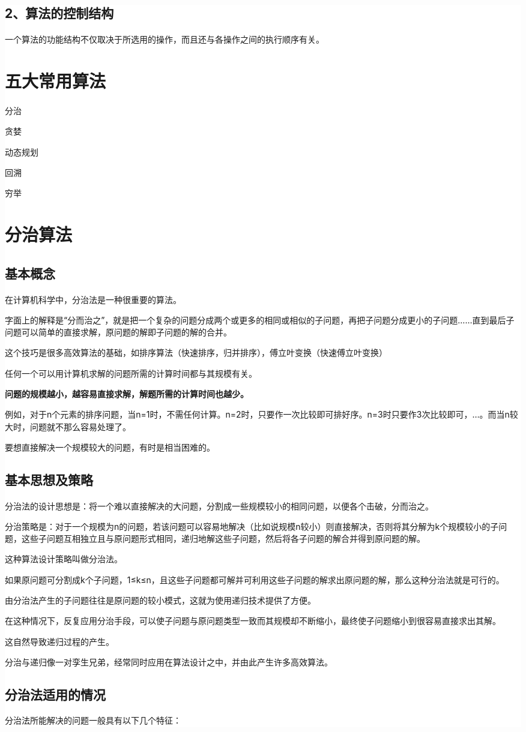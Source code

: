 ## 2、算法的控制结构

一个算法的功能结构不仅取决于所选用的操作，而且还与各操作之间的执行顺序有关。

# 五大常用算法

分治

贪婪

动态规划

回溯

穷举

# 分治算法

## 基本概念

在计算机科学中，分治法是一种很重要的算法。

字面上的解释是“分而治之”，就是把一个复杂的问题分成两个或更多的相同或相似的子问题，再把子问题分成更小的子问题……直到最后子问题可以简单的直接求解，原问题的解即子问题的解的合并。

这个技巧是很多高效算法的基础，如排序算法（快速排序，归并排序），傅立叶变换（快速傅立叶变换）

任何一个可以用计算机求解的问题所需的计算时间都与其规模有关。

**问题的规模越小，越容易直接求解，解题所需的计算时间也越少。**

例如，对于n个元素的排序问题，当n=1时，不需任何计算。n=2时，只要作一次比较即可排好序。n=3时只要作3次比较即可，…。而当n较大时，问题就不那么容易处理了。

要想直接解决一个规模较大的问题，有时是相当困难的。

## 基本思想及策略

分治法的设计思想是：将一个难以直接解决的大问题，分割成一些规模较小的相同问题，以便各个击破，分而治之。

分治策略是：对于一个规模为n的问题，若该问题可以容易地解决（比如说规模n较小）则直接解决，否则将其分解为k个规模较小的子问题，这些子问题互相独立且与原问题形式相同，递归地解这些子问题，然后将各子问题的解合并得到原问题的解。

这种算法设计策略叫做分治法。

如果原问题可分割成k个子问题，1≤k≤n，且这些子问题都可解并可利用这些子问题的解求出原问题的解，那么这种分治法就是可行的。

由分治法产生的子问题往往是原问题的较小模式，这就为使用递归技术提供了方便。

在这种情况下，反复应用分治手段，可以使子问题与原问题类型一致而其规模却不断缩小，最终使子问题缩小到很容易直接求出其解。

这自然导致递归过程的产生。

分治与递归像一对孪生兄弟，经常同时应用在算法设计之中，并由此产生许多高效算法。

## 分治法适用的情况

分治法所能解决的问题一般具有以下几个特征：
